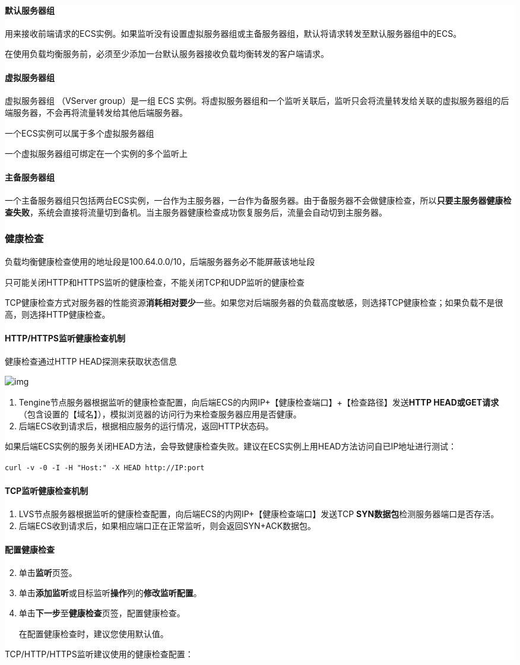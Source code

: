 #### 默认服务器组

用来接收前端请求的ECS实例。如果监听没有设置虚拟服务器组或主备服务器组，默认将请求转发至默认服务器组中的ECS。

在使用负载均衡服务前，必须至少添加一台默认服务器接收负载均衡转发的客户端请求。

#### 虚拟服务器组

虚拟服务器组 （VServer group）是一组 ECS 实例。将虚拟服务器组和一个监听关联后，监听只会将流量转发给关联的虚拟服务器组的后端服务器，不会再将流量转发给其他后端服务器。

一个ECS实例可以属于多个虚拟服务器组

一个虚拟服务器组可绑定在一个实例的多个监听上

#### 主备服务器组

一个主备服务器组只包括两台ECS实例，一台作为主服务器，一台作为备服务器。由于备服务器不会做健康检查，所以**只要主服务器健康检查失败**，系统会直接将流量切到备机。当主服务器健康检查成功恢复服务后，流量会自动切到主服务器。

### 健康检查

负载均衡健康检查使用的地址段是100.64.0.0/10，后端服务器务必不能屏蔽该地址段

只可能关闭HTTP和HTTPS监听的健康检查，不能关闭TCP和UDP监听的健康检查

TCP健康检查方式对服务器的性能资源**消耗相对要少**一些。如果您对后端服务器的负载高度敏感，则选择TCP健康检查；如果负载不是很高，则选择HTTP健康检查。

#### HTTP/HTTPS监听健康检查机制

健康检查通过HTTP HEAD探测来获取状态信息

![img](https://gitee.com/c_honghui/picture/raw/master/img/20210719165345.png)

1. Tengine节点服务器根据监听的健康检查配置，向后端ECS的内网IP+【健康检查端口】+【检查路径】发送**HTTP HEAD或GET请求**（包含设置的【域名】），模拟浏览器的访问行为来检查服务器应用是否健康。
2. 后端ECS收到请求后，根据相应服务的运行情况，返回HTTP状态码。

如果后端ECS实例的服务关闭HEAD方法，会导致健康检查失败。建议在ECS实例上用HEAD方法访问自已IP地址进行测试：

```
curl -v -0 -I -H "Host:" -X HEAD http://IP:port
```

#### TCP监听健康检查机制

1. LVS节点服务器根据监听的健康检查配置，向后端ECS的内网IP+【健康检查端口】发送TCP **SYN数据包**检测服务器端口是否存活。
2. 后端ECS收到请求后，如果相应端口正在正常监听，则会返回SYN+ACK数据包。

#### 配置健康检查

2. 单击**监听**页签。

3. 单击**添加监听**或目标监听**操作**列的**修改监听配置**。

4. 单击**下一步**至**健康检查**页签，配置健康检查。

   在配置健康检查时，建议您使用默认值。

TCP/HTTP/HTTPS监听建议使用的健康检查配置：
